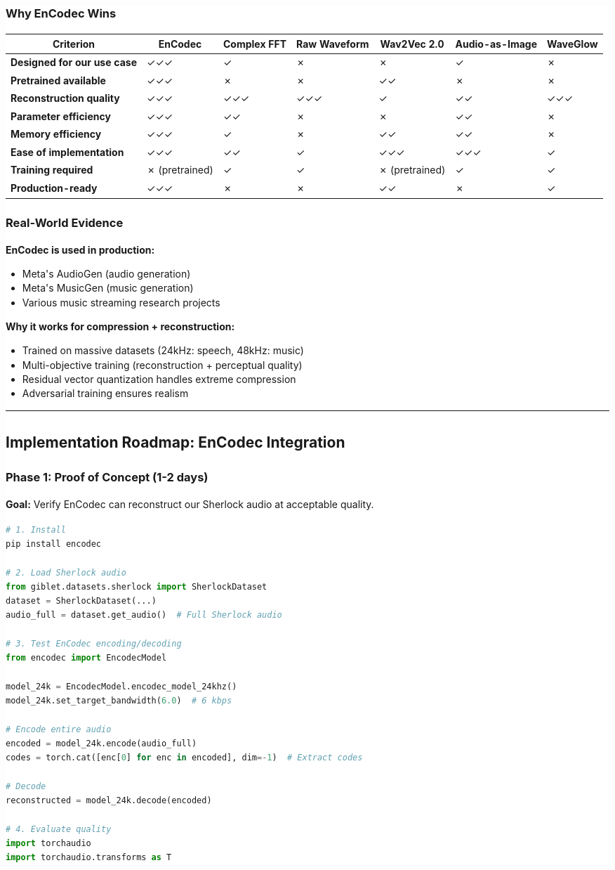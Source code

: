 ### Why EnCodec Wins

| Criterion | EnCodec | Complex FFT | Raw Waveform | Wav2Vec 2.0 | Audio-as-Image | WaveGlow |
|-----------|---------|-------------|--------------|-------------|----------------|----------|
| **Designed for our use case** | ✓✓✓ | ✓ | ✗ | ✗ | ✓ | ✗ |
| **Pretrained available** | ✓✓✓ | ✗ | ✗ | ✓✓ | ✗ | ✗ |
| **Reconstruction quality** | ✓✓✓ | ✓✓✓ | ✓✓✓ | ✓ | ✓✓ | ✓✓✓ |
| **Parameter efficiency** | ✓✓✓ | ✓✓ | ✗ | ✗ | ✓✓ | ✗ |
| **Memory efficiency** | ✓✓✓ | ✓ | ✗ | ✓✓ | ✓✓ | ✗ |
| **Ease of implementation** | ✓✓✓ | ✓✓ | ✓ | ✓✓✓ | ✓✓✓ | ✓ |
| **Training required** | ✗ (pretrained) | ✓ | ✓ | ✗ (pretrained) | ✓ | ✓ |
| **Production-ready** | ✓✓✓ | ✗ | ✗ | ✓✓ | ✗ | ✓ |

### Real-World Evidence

**EnCodec is used in production:**
- Meta's AudioGen (audio generation)
- Meta's MusicGen (music generation)
- Various music streaming research projects

**Why it works for compression + reconstruction:**
- Trained on massive datasets (24kHz: speech, 48kHz: music)
- Multi-objective training (reconstruction + perceptual quality)
- Residual vector quantization handles extreme compression
- Adversarial training ensures realism

---

## Implementation Roadmap: EnCodec Integration

### Phase 1: Proof of Concept (1-2 days)

**Goal:** Verify EnCodec can reconstruct our Sherlock audio at acceptable quality.

```python
# 1. Install
pip install encodec

# 2. Load Sherlock audio
from giblet.datasets.sherlock import SherlockDataset
dataset = SherlockDataset(...)
audio_full = dataset.get_audio()  # Full Sherlock audio

# 3. Test EnCodec encoding/decoding
from encodec import EncodecModel

model_24k = EncodecModel.encodec_model_24khz()
model_24k.set_target_bandwidth(6.0)  # 6 kbps

# Encode entire audio
encoded = model_24k.encode(audio_full)
codes = torch.cat([enc[0] for enc in encoded], dim=-1)  # Extract codes

# Decode
reconstructed = model_24k.decode(encoded)

# 4. Evaluate quality
import torchaudio
import torchaudio.transforms as T
```